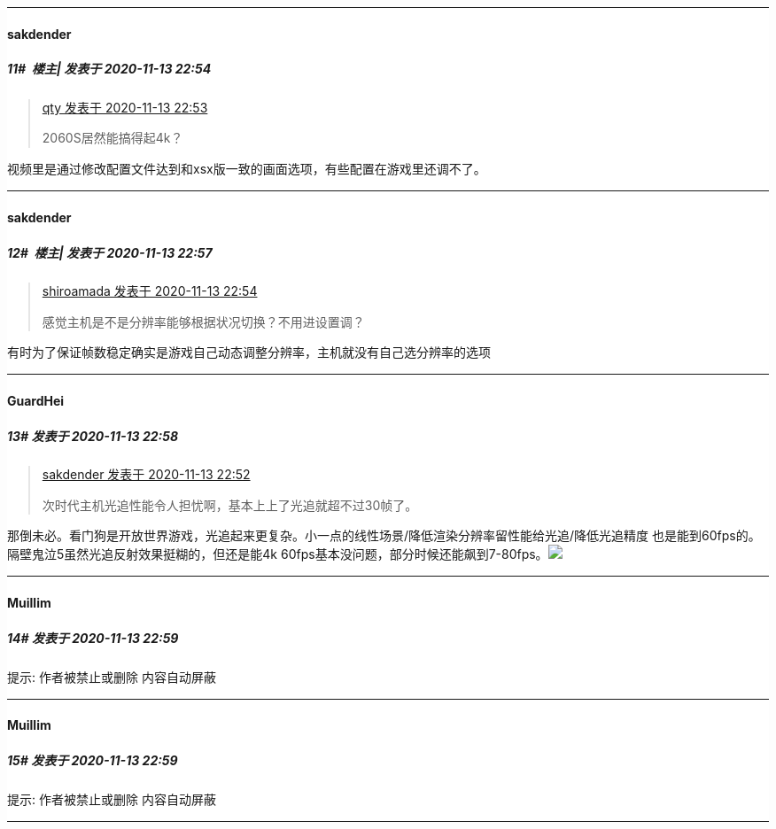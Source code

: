 
-----

####  sakdender  
##### 11#         楼主| 发表于 2020-11-13 22:54


<blockquote><a href="httphttps://bbs.saraba1st.com/2b/forum.php?mod=redirect&amp;goto=findpost&amp;pid=49386301&amp;ptid=1972081" target="_blank">qty 发表于 2020-11-13 22:53</a>

2060S居然能搞得起4k？</blockquote>
视频里是通过修改配置文件达到和xsx版一致的画面选项，有些配置在游戏里还调不了。


-----

####  sakdender  
##### 12#         楼主| 发表于 2020-11-13 22:57


<blockquote><a href="httphttps://bbs.saraba1st.com/2b/forum.php?mod=redirect&amp;goto=findpost&amp;pid=49386314&amp;ptid=1972081" target="_blank">shiroamada 发表于 2020-11-13 22:54</a>

感觉主机是不是分辨率能够根据状况切换？不用进设置调？</blockquote>
有时为了保证帧数稳定确实是游戏自己动态调整分辨率，主机就没有自己选分辨率的选项


-----

####  GuardHei  
##### 13#       发表于 2020-11-13 22:58


<blockquote><a href="httphttps://bbs.saraba1st.com/2b/forum.php?mod=redirect&amp;goto=findpost&amp;pid=49386297&amp;ptid=1972081" target="_blank">sakdender 发表于 2020-11-13 22:52</a>

次时代主机光追性能令人担忧啊，基本上上了光追就超不过30帧了。</blockquote>
那倒未必。看门狗是开放世界游戏，光追起来更复杂。小一点的线性场景/降低渲染分辨率留性能给光追/降低光追精度 也是能到60fps的。隔壁鬼泣5虽然光追反射效果挺糊的，但还是能4k 60fps基本没问题，部分时候还能飙到7-80fps。<img src="https://static.saraba1st.com/image/smiley/face2017/001.png" referrerpolicy="no-referrer">


-----

####  Muillim  
##### 14#       发表于 2020-11-13 22:59

提示: 作者被禁止或删除 内容自动屏蔽


-----

####  Muillim  
##### 15#       发表于 2020-11-13 22:59

提示: 作者被禁止或删除 内容自动屏蔽


-----

